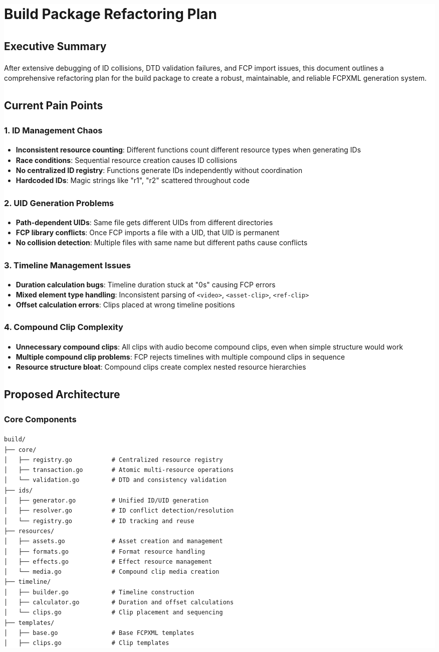 # Build Package Refactoring Plan

## Executive Summary

After extensive debugging of ID collisions, DTD validation failures, and FCP import issues, this document outlines a comprehensive refactoring plan for the build package to create a robust, maintainable, and reliable FCPXML generation system.

## Current Pain Points

### 1. **ID Management Chaos**
- **Inconsistent resource counting**: Different functions count different resource types when generating IDs
- **Race conditions**: Sequential resource creation causes ID collisions  
- **No centralized ID registry**: Functions generate IDs independently without coordination
- **Hardcoded IDs**: Magic strings like "r1", "r2" scattered throughout code

### 2. **UID Generation Problems**
- **Path-dependent UIDs**: Same file gets different UIDs from different directories
- **FCP library conflicts**: Once FCP imports a file with a UID, that UID is permanent
- **No collision detection**: Multiple files with same name but different paths cause conflicts

### 3. **Timeline Management Issues**
- **Duration calculation bugs**: Timeline duration stuck at "0s" causing FCP errors
- **Mixed element type handling**: Inconsistent parsing of `<video>`, `<asset-clip>`, `<ref-clip>`
- **Offset calculation errors**: Clips placed at wrong timeline positions

### 4. **Compound Clip Complexity**
- **Unnecessary compound clips**: All clips with audio become compound clips, even when simple structure would work
- **Multiple compound clip problems**: FCP rejects timelines with multiple compound clips in sequence
- **Resource structure bloat**: Compound clips create complex nested resource hierarchies

## Proposed Architecture

### Core Components

```
build/
├── core/
│   ├── registry.go           # Centralized resource registry
│   ├── transaction.go        # Atomic multi-resource operations
│   └── validation.go         # DTD and consistency validation
├── ids/
│   ├── generator.go          # Unified ID/UID generation
│   ├── resolver.go           # ID conflict detection/resolution
│   └── registry.go           # ID tracking and reuse
├── resources/
│   ├── assets.go             # Asset creation and management
│   ├── formats.go            # Format resource handling
│   ├── effects.go            # Effect resource management
│   └── media.go              # Compound clip media creation
├── timeline/
│   ├── builder.go            # Timeline construction
│   ├── calculator.go         # Duration and offset calculations
│   └── clips.go              # Clip placement and sequencing
├── templates/
│   ├── base.go               # Base FCPXML templates
│   ├── clips.go              # Clip templates
```